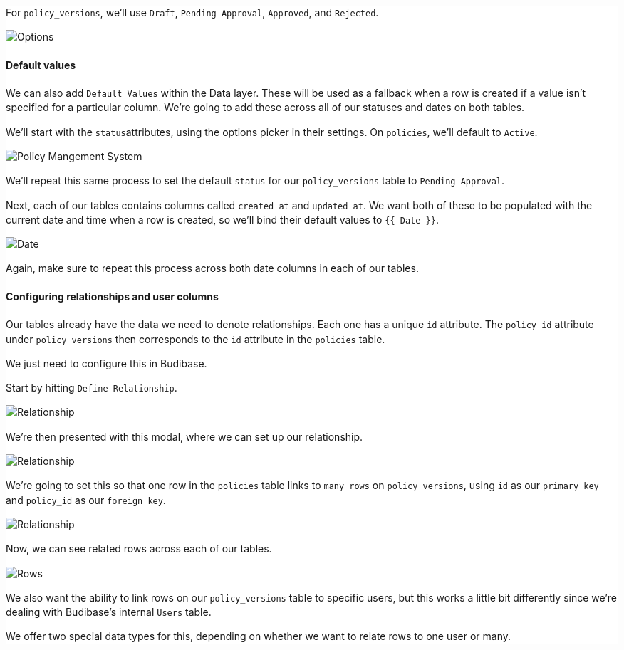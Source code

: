 For `policy_versions`, we’ll use `Draft`, `Pending Approval`, `Approved`, and `Rejected`. 

![Options]( https://res.cloudinary.com/daog6scxm/image/upload/v1741965098/cms/policy-management-system/PMS9_m0qdlv.webp "Options")

#### Default values

We can also add `Default Values` within the Data layer. These will be used as a fallback when a row is created if a value isn’t specified for a particular column. We’re going to add these across all of our statuses and dates on both tables.

We’ll start with the `status`attributes, using the options picker in their settings. On `policies`, we’ll default to `Active`.

![Policy Mangement System](https://res.cloudinary.com/daog6scxm/image/upload/v1741965097/cms/policy-management-system/PMS10_vrau74.webp "Policy Management System")

We’ll repeat this same process to set the default `status` for our `policy_versions` table to `Pending Approval`.

Next, each of our tables contains columns called `created_at` and `updated_at`. We want both of these to be populated with the current date and time when a row is created, so we’ll bind their default values to `{{ Date }}`.

![Date](https://res.cloudinary.com/daog6scxm/image/upload/v1741965097/cms/policy-management-system/PMS11_oqhodj.webp "Date")

Again, make sure to repeat this process across both date columns in each of our tables.

#### Configuring relationships and user columns

Our tables already have the data we need to denote relationships. Each one has a unique `id` attribute. The `policy_id` attribute under `policy_versions` then corresponds to the `id` attribute in the `policies` table.

We just need to configure this in Budibase.

Start by hitting `Define Relationship`.

![Relationship](https://res.cloudinary.com/daog6scxm/image/upload/v1741965097/cms/policy-management-system/PMS12_vmopk4.webp "Relationship")

We’re then presented with this modal, where we can set up our relationship.

![Relationship](https://res.cloudinary.com/daog6scxm/image/upload/v1741965096/cms/policy-management-system/PMS13_qwopxr.webp "Relationship")

We’re going to set this so that one row in the `policies` table links to `many rows` on `policy_versions`, using `id` as our `primary key` and `policy_id` as our `foreign key`.

![Relationship](https://res.cloudinary.com/daog6scxm/image/upload/v1741965096/cms/policy-management-system/PMS14_l6hw26.webp "Relationship")

Now, we can see related rows across each of our tables.

![Rows](https://res.cloudinary.com/daog6scxm/image/upload/v1741965096/cms/policy-management-system/PMS15_fidsje.webp "Rows")

We also want the ability to link rows on our `policy_versions` table to specific users, but this works a little bit differently since we’re dealing with Budibase’s internal `Users` table.

We offer two special data types for this, depending on whether we want to relate rows to one user or many.
